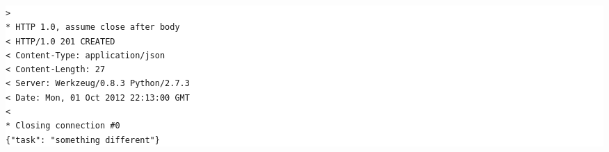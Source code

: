 ```
>
* HTTP 1.0, assume close after body
< HTTP/1.0 201 CREATED
< Content-Type: application/json
< Content-Length: 27
< Server: Werkzeug/0.8.3 Python/2.7.3
< Date: Mon, 01 Oct 2012 22:13:00 GMT
<
* Closing connection #0
{"task": "something different"}
```